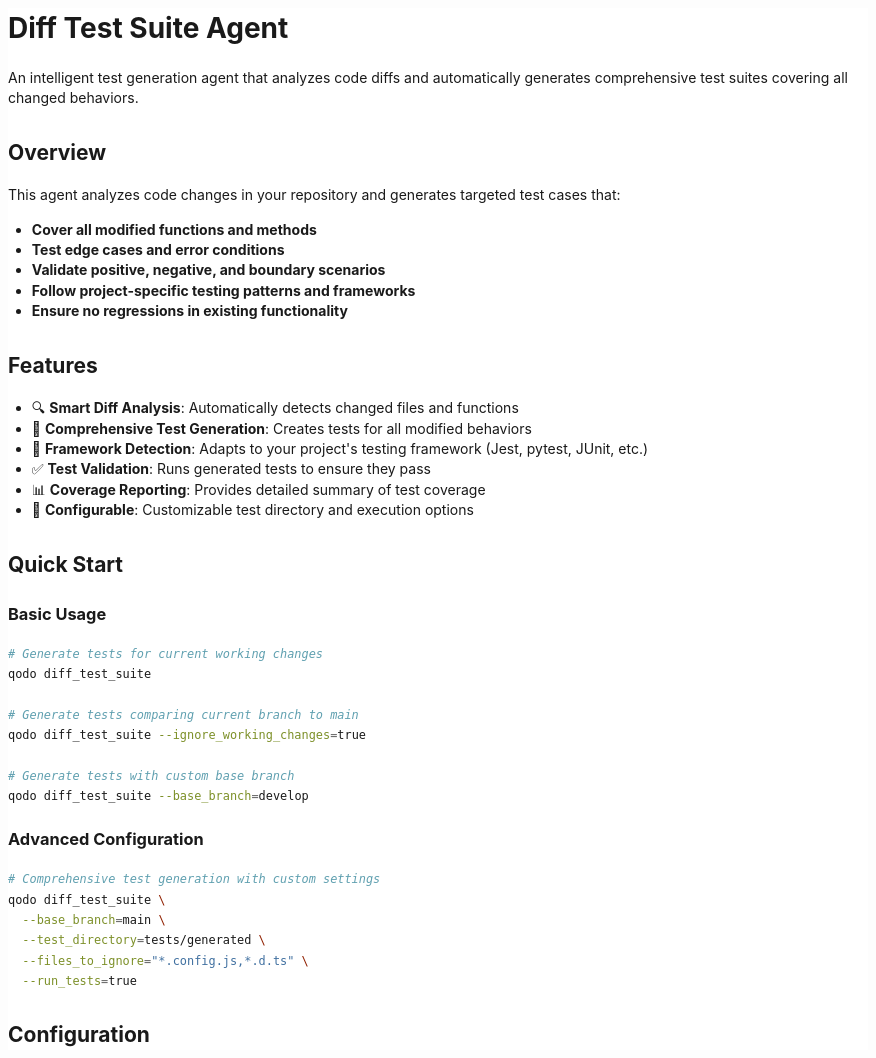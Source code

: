 # Diff Test Suite Agent

An intelligent test generation agent that analyzes code diffs and automatically generates comprehensive test suites covering all changed behaviors.

## Overview

This agent analyzes code changes in your repository and generates targeted test cases that:
- **Cover all modified functions and methods**
- **Test edge cases and error conditions**
- **Validate positive, negative, and boundary scenarios**
- **Follow project-specific testing patterns and frameworks**
- **Ensure no regressions in existing functionality**

## Features

- 🔍 **Smart Diff Analysis**: Automatically detects changed files and functions
- 🧪 **Comprehensive Test Generation**: Creates tests for all modified behaviors
- 🎯 **Framework Detection**: Adapts to your project's testing framework (Jest, pytest, JUnit, etc.)
- ✅ **Test Validation**: Runs generated tests to ensure they pass
- 📊 **Coverage Reporting**: Provides detailed summary of test coverage
- 🔧 **Configurable**: Customizable test directory and execution options

## Quick Start

### Basic Usage

```bash
# Generate tests for current working changes
qodo diff_test_suite

# Generate tests comparing current branch to main
qodo diff_test_suite --ignore_working_changes=true

# Generate tests with custom base branch
qodo diff_test_suite --base_branch=develop
```

### Advanced Configuration

```bash
# Comprehensive test generation with custom settings
qodo diff_test_suite \
  --base_branch=main \
  --test_directory=tests/generated \
  --files_to_ignore="*.config.js,*.d.ts" \
  --run_tests=true
```

## Configuration
